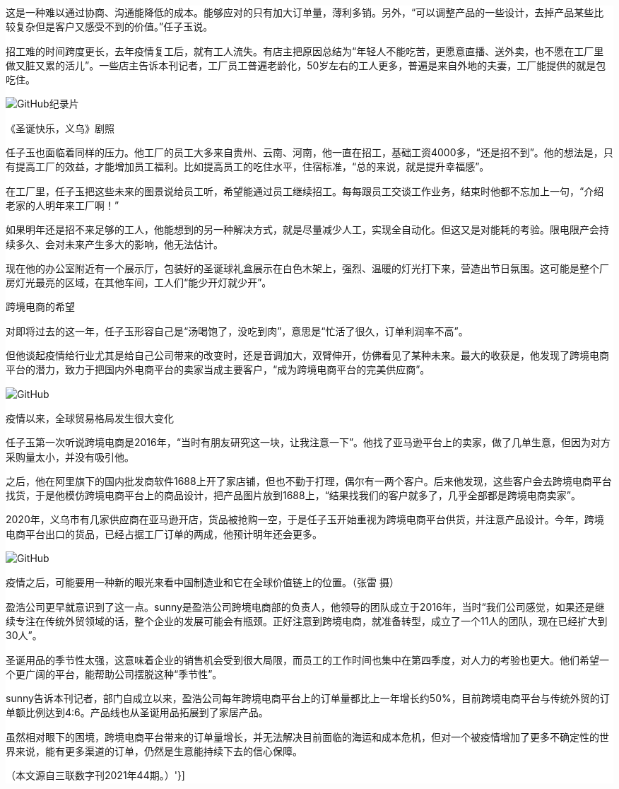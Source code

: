 这是一种难以通过协商、沟通能降低的成本。能够应对的只有加大订单量，薄利多销。另外，“可以调整产品的一些设计，去掉产品某些比较复杂但是客户又感受不到的价值。”任子玉说。

招工难的时间跨度更长，去年疫情复工后，就有工人流失。有店主把原因总结为“年轻人不能吃苦，更愿意直播、送外卖，也不愿在工厂里做又脏又累的活儿”。一些店主告诉本刊记者，工厂员工普遍老龄化，50岁左右的工人更多，普遍是来自外地的夫妻，工厂能提供的就是包吃住。

![GitHub](https://chinadigitaltimes.net/chinese/files/2021/12/post-674191-61adc42032969.png)纪录片

 《圣诞快乐，义乌》剧照 



任子玉也面临着同样的压力。他工厂的员工大多来自贵州、云南、河南，他一直在招工，基础工资4000多，“还是招不到”。他的想法是，只有提高工厂的效益，才能增加员工福利。比如提高员工的吃住水平，住宿标准，“总的来说，就是提升幸福感”。

在工厂里，任子玉把这些未来的图景说给员工听，希望能通过员工继续招工。每每跟员工交谈工作业务，结束时他都不忘加上一句，“介绍老家的人明年来工厂啊！”

如果明年还是招不来足够的工人，他能想到的另一种解决方式，就是尽量减少人工，实现全自动化。但这又是对能耗的考验。限电限产会持续多久、会对未来产生多大的影响，他无法估计。

现在他的办公室附近有一个展示厅，包装好的圣诞球礼盒展示在白色木架上，强烈、温暖的灯光打下来，营造出节日氛围。这可能是整个厂房灯光最亮的区域，在其他车间，工人们“能少开灯就少开”。

跨境电商的希望

对即将过去的这一年，任子玉形容自己是“汤喝饱了，没吃到肉”，意思是“忙活了很久，订单利润率不高”。

但他谈起疫情给行业尤其是给自己公司带来的改变时，还是音调加大，双臂伸开，仿佛看见了某种未来。最大的收获是，他发现了跨境电商平台的潜力，致力于把国内外电商平台的卖家当成主要客户，“成为跨境电商平台的完美供应商”。

![GitHub](https://chinadigitaltimes.net/chinese/files/2021/12/post-674191-61adc4203f4df.)

疫情以来，全球贸易格局发生很大变化

任子玉第一次听说跨境电商是2016年，“当时有朋友研究这一块，让我注意一下”。他找了亚马逊平台上的卖家，做了几单生意，但因为对方采购量太小，并没有吸引他。

之后，他在阿里旗下的国内批发商软件1688上开了家店铺，但也不勤于打理，偶尔有一两个客户。后来他发现，这些客户会去跨境电商平台找货，于是他模仿跨境电商平台上的商品设计，把产品图片放到1688上，“结果找我们的客户就多了，几乎全部都是跨境电商卖家”。

2020年，义乌市有几家供应商在亚马逊开店，货品被抢购一空，于是任子玉开始重视为跨境电商平台供货，并注意产品设计。今年，跨境电商平台出口的货品，已经占据工厂订单的两成，他预计明年还会更多。

![GitHub](https://chinadigitaltimes.net/chinese/files/2021/12/post-674191-61adc4204a013.)

疫情之后，可能要用一种新的眼光来看中国制造业和它在全球价值链上的位置。（张雷 摄）  

盈浩公司更早就意识到了这一点。sunny是盈浩公司跨境电商部的负责人，他领导的团队成立于2016年，当时“我们公司感觉，如果还是继续专注在传统外贸领域的话，整个企业的发展可能会有瓶颈。正好注意到跨境电商，就准备转型，成立了一个11人的团队，现在已经扩大到30人”。

圣诞用品的季节性太强，这意味着企业的销售机会受到很大局限，而员工的工作时间也集中在第四季度，对人力的考验也更大。他们希望一个更广阔的平台，能帮助公司摆脱这种“季节性”。

sunny告诉本刊记者，部门自成立以来，盈浩公司每年跨境电商平台上的订单量都比上一年增长约50%，目前跨境电商平台与传统外贸的订单额比例达到4∶6。产品线也从圣诞用品拓展到了家居产品。

虽然相对眼下的困境，跨境电商平台带来的订单量增长，并无法解决目前面临的海运和成本危机，但对一个被疫情增加了更多不确定性的世界来说，能有更多渠道的订单，仍然是生意能持续下去的信心保障。

（本文源自三联数字刊2021年44期。）'}]